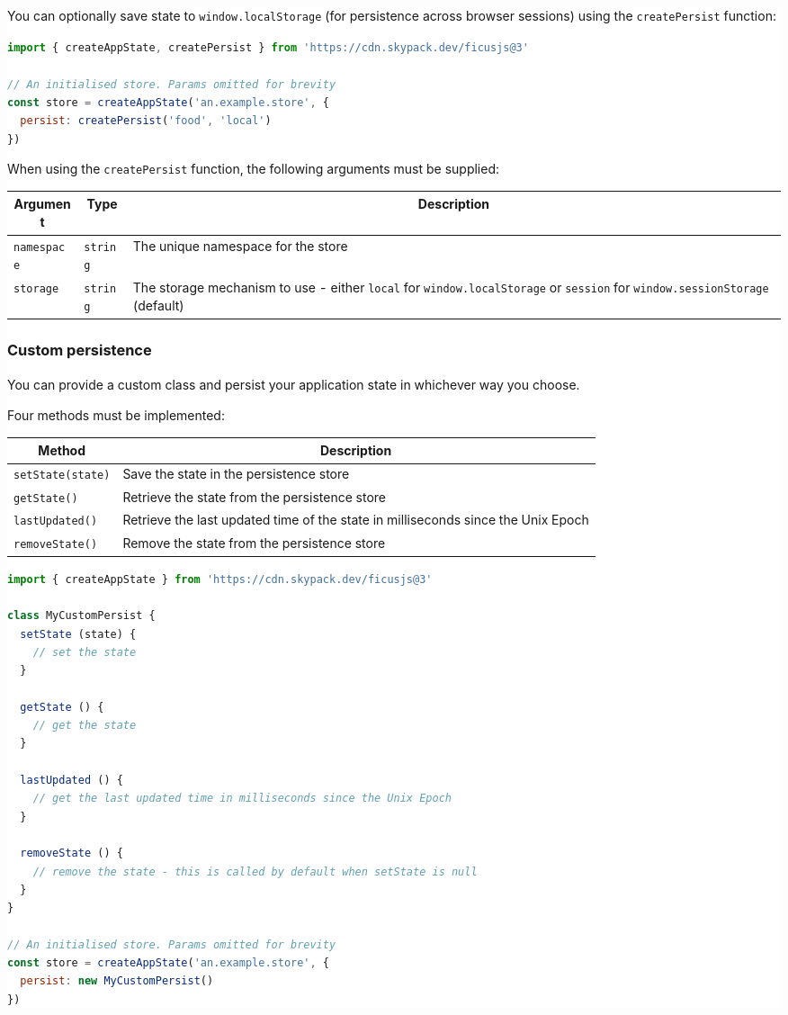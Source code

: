 You can optionally save state to `window.localStorage` (for persistence across browser sessions) using the `createPersist` function:

```js
import { createAppState, createPersist } from 'https://cdn.skypack.dev/ficusjs@3'

// An initialised store. Params omitted for brevity
const store = createAppState('an.example.store', {
  persist: createPersist('food', 'local')
})
```

When using the `createPersist` function, the following arguments must be supplied:

| Argument | Type | Description                                                                                                                                                                              |
| --- | --- | --- |
| `namespace` | `string` | The unique namespace for the store |
| `storage` | `string` | The storage mechanism to use - either `local` for `window.localStorage` or `session` for `window.sessionStorage` (default) |

### Custom persistence

You can provide a custom class and persist your application state in whichever way you choose.

Four methods must be implemented:

| Method | Description                                                                                                                                                                              |
| --- | --- |
| `setState(state)` | Save the state in the persistence store |
| `getState()` | Retrieve the state from the persistence store |
| `lastUpdated()` | Retrieve the last updated time of the state in milliseconds since the Unix Epoch |
| `removeState()` | Remove the state from the persistence store |

```js
import { createAppState } from 'https://cdn.skypack.dev/ficusjs@3'

class MyCustomPersist {
  setState (state) {
    // set the state
  }

  getState () {
    // get the state
  }

  lastUpdated () {
    // get the last updated time in milliseconds since the Unix Epoch
  }

  removeState () {
    // remove the state - this is called by default when setState is null
  }
}

// An initialised store. Params omitted for brevity
const store = createAppState('an.example.store', {
  persist: new MyCustomPersist()
})
```
